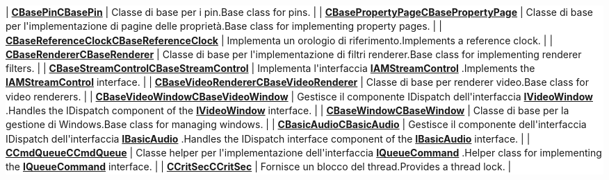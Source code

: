| [<span data-ttu-id="6e964-145">**CBasePin**</span><span class="sxs-lookup"><span data-stu-id="6e964-145">**CBasePin**</span></span>](cbasepin.md)                                           | <span data-ttu-id="6e964-146">Classe di base per i pin.</span><span class="sxs-lookup"><span data-stu-id="6e964-146">Base class for pins.</span></span>                                                                                                              |
| [<span data-ttu-id="6e964-147">**CBasePropertyPage**</span><span class="sxs-lookup"><span data-stu-id="6e964-147">**CBasePropertyPage**</span></span>](cbasepropertypage.md)                         | <span data-ttu-id="6e964-148">Classe di base per l'implementazione di pagine delle proprietà.</span><span class="sxs-lookup"><span data-stu-id="6e964-148">Base class for implementing property pages.</span></span>                                                                                       |
| [<span data-ttu-id="6e964-149">**CBaseReferenceClock**</span><span class="sxs-lookup"><span data-stu-id="6e964-149">**CBaseReferenceClock**</span></span>](cbasereferenceclock.md)                     | <span data-ttu-id="6e964-150">Implementa un orologio di riferimento.</span><span class="sxs-lookup"><span data-stu-id="6e964-150">Implements a reference clock.</span></span>                                                                                                     |
| [<span data-ttu-id="6e964-151">**CBaseRenderer**</span><span class="sxs-lookup"><span data-stu-id="6e964-151">**CBaseRenderer**</span></span>](cbaserenderer.md)                                 | <span data-ttu-id="6e964-152">Classe di base per l'implementazione di filtri renderer.</span><span class="sxs-lookup"><span data-stu-id="6e964-152">Base class for implementing renderer filters.</span></span>                                                                                     |
| [<span data-ttu-id="6e964-153">**CBaseStreamControl**</span><span class="sxs-lookup"><span data-stu-id="6e964-153">**CBaseStreamControl**</span></span>](cbasestreamcontrol.md)                       | <span data-ttu-id="6e964-154">Implementa l'interfaccia [**IAMStreamControl**](/windows/desktop/api/Strmif/nn-strmif-iamstreamcontrol) .</span><span class="sxs-lookup"><span data-stu-id="6e964-154">Implements the [**IAMStreamControl**](/windows/desktop/api/Strmif/nn-strmif-iamstreamcontrol) interface.</span></span>                                                            |
| [<span data-ttu-id="6e964-155">**CBaseVideoRenderer**</span><span class="sxs-lookup"><span data-stu-id="6e964-155">**CBaseVideoRenderer**</span></span>](cbasevideorenderer.md)                       | <span data-ttu-id="6e964-156">Classe di base per renderer video.</span><span class="sxs-lookup"><span data-stu-id="6e964-156">Base class for video renderers.</span></span>                                                                                                   |
| [<span data-ttu-id="6e964-157">**CBaseVideoWindow**</span><span class="sxs-lookup"><span data-stu-id="6e964-157">**CBaseVideoWindow**</span></span>](cbasevideowindow.md)                           | <span data-ttu-id="6e964-158">Gestisce il componente IDispatch dell'interfaccia [**IVideoWindow**](/windows/desktop/api/Control/nn-control-ivideowindow) .</span><span class="sxs-lookup"><span data-stu-id="6e964-158">Handles the IDispatch component of the [**IVideoWindow**](/windows/desktop/api/Control/nn-control-ivideowindow) interface.</span></span>                                            |
| [<span data-ttu-id="6e964-159">**CBaseWindow**</span><span class="sxs-lookup"><span data-stu-id="6e964-159">**CBaseWindow**</span></span>](cbasewindow.md)                                     | <span data-ttu-id="6e964-160">Classe di base per la gestione di Windows.</span><span class="sxs-lookup"><span data-stu-id="6e964-160">Base class for managing windows.</span></span>                                                                                                  |
| [<span data-ttu-id="6e964-161">**CBasicAudio**</span><span class="sxs-lookup"><span data-stu-id="6e964-161">**CBasicAudio**</span></span>](cbasicaudio.md)                                     | <span data-ttu-id="6e964-162">Gestisce il componente dell'interfaccia IDispatch dell'interfaccia [**IBasicAudio**](/windows/desktop/api/Control/nn-control-ibasicaudio) .</span><span class="sxs-lookup"><span data-stu-id="6e964-162">Handles the IDispatch interface component of the [**IBasicAudio**](/windows/desktop/api/Control/nn-control-ibasicaudio) interface.</span></span>                                    |
| [<span data-ttu-id="6e964-163">**CCmdQueue**</span><span class="sxs-lookup"><span data-stu-id="6e964-163">**CCmdQueue**</span></span>](ccmdqueue.md)                                         | <span data-ttu-id="6e964-164">Classe helper per l'implementazione dell'interfaccia [**IQueueCommand**](/windows/desktop/api/Control/nn-control-iqueuecommand) .</span><span class="sxs-lookup"><span data-stu-id="6e964-164">Helper class for implementing the [**IQueueCommand**](/windows/desktop/api/Control/nn-control-iqueuecommand) interface.</span></span>                                               |
| [<span data-ttu-id="6e964-165">**CCritSec**</span><span class="sxs-lookup"><span data-stu-id="6e964-165">**CCritSec**</span></span>](ccritsec.md)                                           | <span data-ttu-id="6e964-166">Fornisce un blocco del thread.</span><span class="sxs-lookup"><span data-stu-id="6e964-166">Provides a thread lock.</span></span>                                                                                                           |